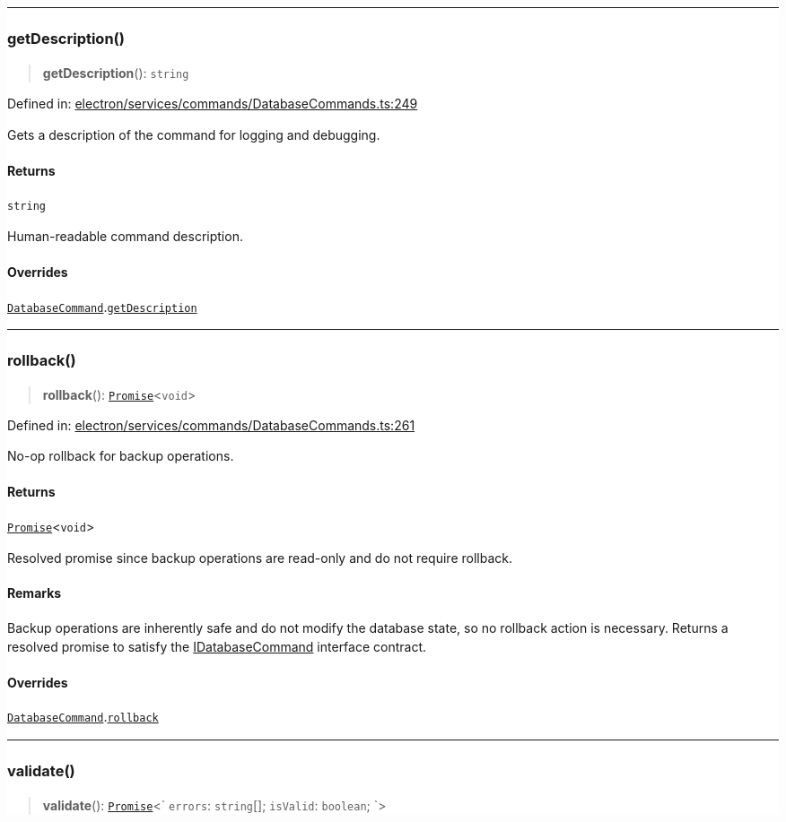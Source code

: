 ***

### getDescription()

> **getDescription**(): `string`

Defined in: [electron/services/commands/DatabaseCommands.ts:249](https://github.com/Nick2bad4u/Uptime-Watcher/blob/8a1973382d5fe14c52996ecda381894eb7ecd4a6/electron/services/commands/DatabaseCommands.ts#L249)

Gets a description of the command for logging and debugging.

#### Returns

`string`

Human-readable command description.

#### Overrides

[`DatabaseCommand`](DatabaseCommand.md).[`getDescription`](DatabaseCommand.md#getdescription)

***

### rollback()

> **rollback**(): [`Promise`](https://developer.mozilla.org/docs/Web/JavaScript/Reference/Global_Objects/Promise)\<`void`\>

Defined in: [electron/services/commands/DatabaseCommands.ts:261](https://github.com/Nick2bad4u/Uptime-Watcher/blob/8a1973382d5fe14c52996ecda381894eb7ecd4a6/electron/services/commands/DatabaseCommands.ts#L261)

No-op rollback for backup operations.

#### Returns

[`Promise`](https://developer.mozilla.org/docs/Web/JavaScript/Reference/Global_Objects/Promise)\<`void`\>

Resolved promise since backup operations are read-only and do not require rollback.

#### Remarks

Backup operations are inherently safe and do not modify the database state, so no rollback action is necessary. Returns a resolved promise to satisfy the [IDatabaseCommand](../interfaces/IDatabaseCommand.md) interface contract.

#### Overrides

[`DatabaseCommand`](DatabaseCommand.md).[`rollback`](DatabaseCommand.md#rollback)

***

### validate()

> **validate**(): [`Promise`](https://developer.mozilla.org/docs/Web/JavaScript/Reference/Global_Objects/Promise)\<\` `errors`: `string`[]; `isValid`: `boolean`; \`\>

